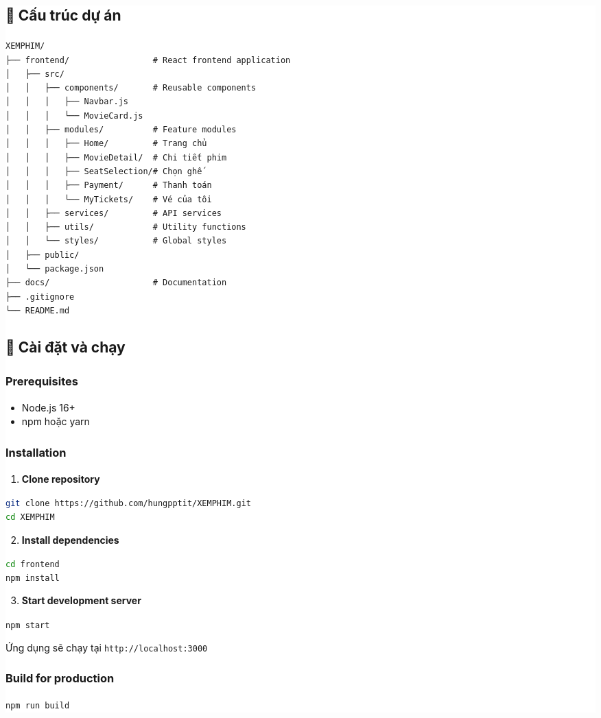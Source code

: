 ## 📁 Cấu trúc dự án

```
XEMPHIM/
├── frontend/                 # React frontend application
│   ├── src/
│   │   ├── components/       # Reusable components
│   │   │   ├── Navbar.js
│   │   │   └── MovieCard.js
│   │   ├── modules/          # Feature modules
│   │   │   ├── Home/         # Trang chủ
│   │   │   ├── MovieDetail/  # Chi tiết phim
│   │   │   ├── SeatSelection/# Chọn ghế
│   │   │   ├── Payment/      # Thanh toán
│   │   │   └── MyTickets/    # Vé của tôi
│   │   ├── services/         # API services
│   │   ├── utils/            # Utility functions
│   │   └── styles/           # Global styles
│   ├── public/
│   └── package.json
├── docs/                     # Documentation
├── .gitignore
└── README.md
```

## 🚀 Cài đặt và chạy

### Prerequisites
- Node.js 16+ 
- npm hoặc yarn

### Installation

1. **Clone repository**
```bash
git clone https://github.com/hungpptit/XEMPHIM.git
cd XEMPHIM
```

2. **Install dependencies**
```bash
cd frontend
npm install
```

3. **Start development server**
```bash
npm start
```

Ứng dụng sẽ chạy tại `http://localhost:3000`

### Build for production
```bash
npm run build
```

